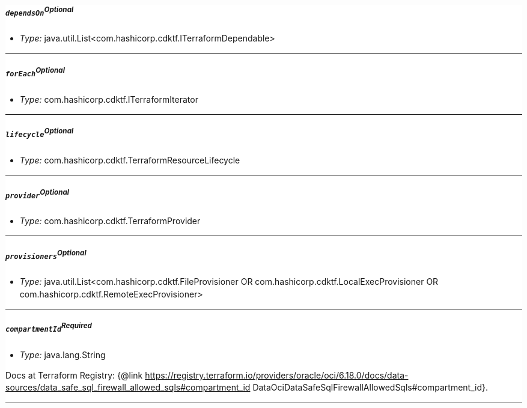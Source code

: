 ##### `dependsOn`<sup>Optional</sup> <a name="dependsOn" id="rhizo-co-terraform-provider-oci.dataOciDataSafeSqlFirewallAllowedSqls.DataOciDataSafeSqlFirewallAllowedSqls.Initializer.parameter.dependsOn"></a>

- *Type:* java.util.List<com.hashicorp.cdktf.ITerraformDependable>

---

##### `forEach`<sup>Optional</sup> <a name="forEach" id="rhizo-co-terraform-provider-oci.dataOciDataSafeSqlFirewallAllowedSqls.DataOciDataSafeSqlFirewallAllowedSqls.Initializer.parameter.forEach"></a>

- *Type:* com.hashicorp.cdktf.ITerraformIterator

---

##### `lifecycle`<sup>Optional</sup> <a name="lifecycle" id="rhizo-co-terraform-provider-oci.dataOciDataSafeSqlFirewallAllowedSqls.DataOciDataSafeSqlFirewallAllowedSqls.Initializer.parameter.lifecycle"></a>

- *Type:* com.hashicorp.cdktf.TerraformResourceLifecycle

---

##### `provider`<sup>Optional</sup> <a name="provider" id="rhizo-co-terraform-provider-oci.dataOciDataSafeSqlFirewallAllowedSqls.DataOciDataSafeSqlFirewallAllowedSqls.Initializer.parameter.provider"></a>

- *Type:* com.hashicorp.cdktf.TerraformProvider

---

##### `provisioners`<sup>Optional</sup> <a name="provisioners" id="rhizo-co-terraform-provider-oci.dataOciDataSafeSqlFirewallAllowedSqls.DataOciDataSafeSqlFirewallAllowedSqls.Initializer.parameter.provisioners"></a>

- *Type:* java.util.List<com.hashicorp.cdktf.FileProvisioner OR com.hashicorp.cdktf.LocalExecProvisioner OR com.hashicorp.cdktf.RemoteExecProvisioner>

---

##### `compartmentId`<sup>Required</sup> <a name="compartmentId" id="rhizo-co-terraform-provider-oci.dataOciDataSafeSqlFirewallAllowedSqls.DataOciDataSafeSqlFirewallAllowedSqls.Initializer.parameter.compartmentId"></a>

- *Type:* java.lang.String

Docs at Terraform Registry: {@link https://registry.terraform.io/providers/oracle/oci/6.18.0/docs/data-sources/data_safe_sql_firewall_allowed_sqls#compartment_id DataOciDataSafeSqlFirewallAllowedSqls#compartment_id}.

---